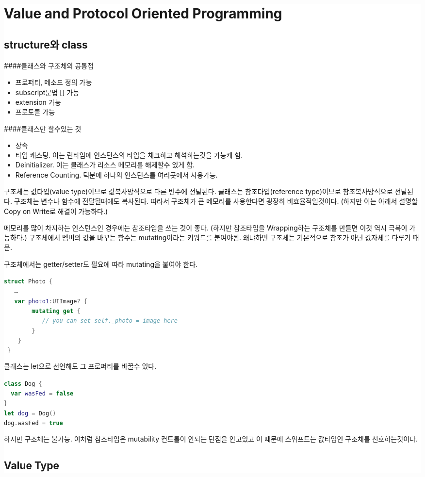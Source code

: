 




# Value and Protocol Oriented Programming



## structure와 class

####클래스와 구조체의 공통점

- 프로퍼티, 메소드 정의 가능
- subscript문법 [] 가능
- extension 가능
- 프로토콜 가능

####클래스만 할수있는 것

- 상속
- 타입 캐스팅. 이는 런타임에 인스턴스의 타입을 체크하고 해석하는것을 가능케 함.
- Deinitializer. 이는 클래스가 리소스 메모리를 해제할수 있게 함.
- Reference Counting. 덕분에 하나의 인스턴스를 여러곳에서 사용가능.

구조체는 값타입(value type)이므로 값복사방식으로 다른 변수에 전달된다. 클래스는 참조타입(reference type)이므로 참조복사방식으로 전달된다. 구조체는 변수나 함수에 전달될때에도 복사된다. 따라서 구조체가 큰 메모리를 사용한다면 굉장히 비효율적일것이다. (하지만 이는 아래서 설명할 Copy on Write로 해결이 가능하다.)  

메모리를 많이 차지하는 인스턴스인 경우에는 참조타입을 쓰는 것이 좋다. (하지만 참조타입을 Wrapping하는 구조체를 만들면 이것 역시 극복이 가능하다.) 구조체에서 멤버의 값을 바꾸는 함수는 mutating이라는 키워드를 붙여야됨. 왜냐하면 구조체는 기본적으로 참조가 아닌 값자체를 다루기 때문.

구조체에서는 getter/setter도 필요에 따라 mutating을 붙여야 한다.

```swift
struct Photo {
   … 
   var photo1:UIImage? {
        mutating get {
           // you can set self._photo = image here
        }
    }
 }
```

클래스는 let으로 선언해도 그 프로퍼티를 바꿀수 있다.
```swift
class Dog {
  var wasFed = false
}
let dog = Dog()
dog.wasFed = true
```
하지만 구조체는 불가능. 
이처럼 참조타입은 mutability 컨트롤이 안되는 단점을 안고있고 이 때문에 스위프트는 값타입인 구조체를 선호하는것이다.

## Value Type
